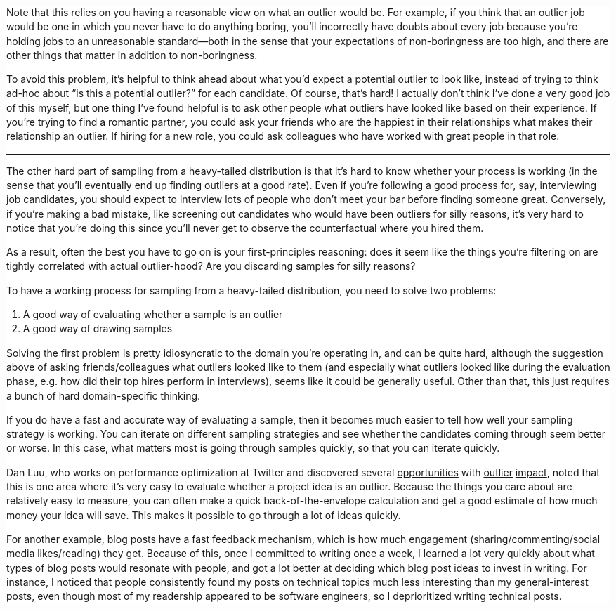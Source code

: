 Note that this relies on you having a reasonable view on what an outlier would be. For example, if you think that an outlier job would be one in which you never have to do anything boring, you’ll incorrectly have doubts about every job because you’re holding jobs to an unreasonable standard—both in the sense that your expectations of non-boringness are too high, and there are other things that matter in addition to non-boringness.

To avoid this problem, it’s helpful to think ahead about what you’d expect a potential outlier to look like, instead of trying to think ad-hoc about “is this a potential outlier?” for each candidate. Of course, that’s hard! I actually don’t think I’ve done a very good job of this myself, but one thing I’ve found helpful is to ask other people what outliers have looked like based on their experience. If you’re trying to find a romantic partner, you could ask your friends who are the happiest in their relationships what makes their relationship an outlier. If hiring for a new role, you could ask colleagues who have worked with great people in that role.

---

The other hard part of sampling from a heavy-tailed distribution is that it’s hard to know whether your process is working (in the sense that you’ll eventually end up finding outliers at a good rate). Even if you’re following a good process for, say, interviewing job candidates, you should expect to interview lots of people who don’t meet your bar before finding someone great. Conversely, if you’re making a bad mistake, like screening out candidates who would have been outliers for silly reasons, it’s very hard to notice that you’re doing this since you’ll never get to observe the counterfactual where you hired them.

As a result, often the best you have to go on is your first-principles reasoning: does it seem like the things you’re filtering on are tightly correlated with actual outlier-hood? Are you discarding samples for silly reasons?

To have a working process for sampling from a heavy-tailed distribution, you need to solve two problems:

1. A good way of evaluating whether a sample is an outlier
2. A good way of drawing samples

Solving the first problem is pretty idiosyncratic to the domain you’re operating in, and can be quite hard, although the suggestion above of asking friends/colleagues what outliers looked like to them (and especially what outliers looked like during the evaluation phase, e.g. how did their top hires perform in interviews), seems like it could be generally useful. Other than that, this just requires a bunch of hard domain-specific thinking.

If you do have a fast and accurate way of evaluating a sample, then it becomes much easier to tell how well your sampling strategy is working. You can iterate on different sampling strategies and see whether the candidates coming through seem better or worse. In this case, what matters most is going through samples quickly, so that you can iterate quickly.

Dan Luu, who works on performance optimization at Twitter and discovered several [opportunities](https://danluu.com/algorithms-interviews/) with [outlier](https://danluu.com/metrics-analytics/) [impact](https://danluu.com/cgroup-throttling/), noted that this is one area where it’s very easy to evaluate whether a project idea is an outlier. Because the things you care about are relatively easy to measure, you can often make a quick back-of-the-envelope calculation and get a good estimate of how much money your idea will save. This makes it possible to go through a lot of ideas quickly.

For another example, blog posts have a fast feedback mechanism, which is how much engagement (sharing/commenting/social media likes/reading) they get. Because of this, once I committed to writing once a week, I learned a lot very quickly about what types of blog posts would resonate with people, and got a lot better at deciding which blog post ideas to invest in writing. For instance, I noticed that people consistently found my posts on technical topics much less interesting than my general-interest posts, even though most of my readership appeared to be software engineers, so I deprioritized writing technical posts.
